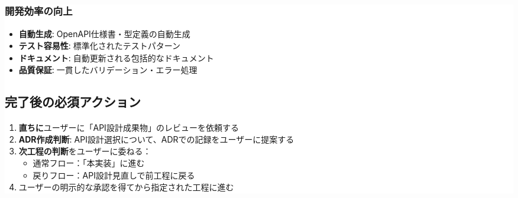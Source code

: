 ### 開発効率の向上

- **自動生成**: OpenAPI仕様書・型定義の自動生成
- **テスト容易性**: 標準化されたテストパターン
- **ドキュメント**: 自動更新される包括的なドキュメント
- **品質保証**: 一貫したバリデーション・エラー処理

## 完了後の必須アクション

1. **直ちに**ユーザーに「API設計成果物」のレビューを依頼する
2. **ADR作成判断**: API設計選択について、ADRでの記録をユーザーに提案する
3. **次工程の判断**をユーザーに委ねる：
   - 通常フロー：「本実装」に進む
   - 戻りフロー：API設計見直しで前工程に戻る
4. ユーザーの明示的な承認を得てから指定された工程に進む
